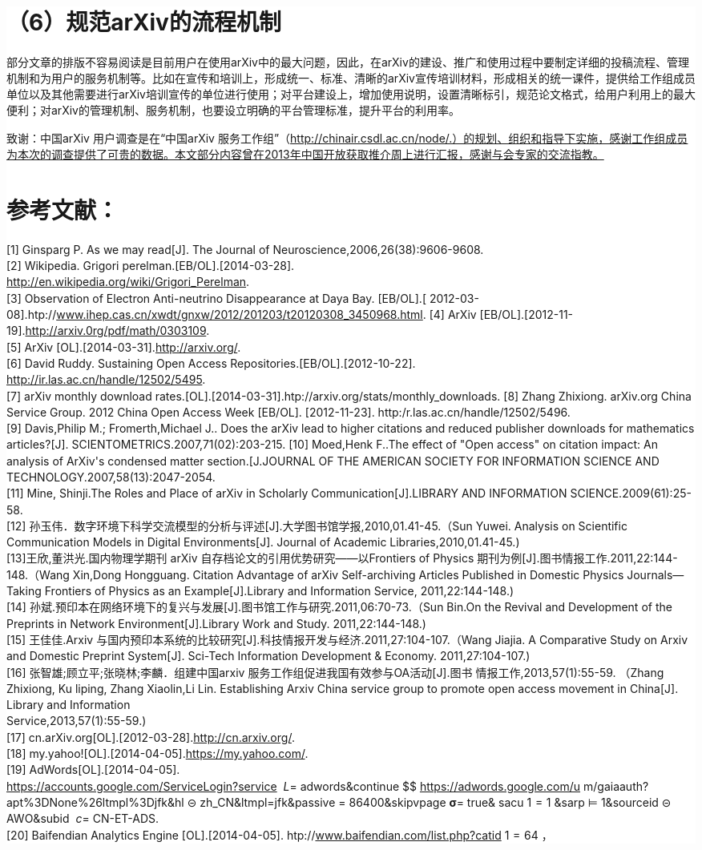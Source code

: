 # （6）规范arXiv的流程机制

部分文章的排版不容易阅读是目前用户在使用arXiv中的最大问题，因此，在arXiv的建设、推广和使用过程中要制定详细的投稿流程、管理机制和为用户的服务机制等。比如在宣传和培训上，形成统一、标准、清晰的arXiv宣传培训材料，形成相关的统一课件，提供给工作组成员单位以及其他需要进行arXiv培训宣传的单位进行使用；对平台建设上，增加使用说明，设置清晰标引，规范论文格式，给用户利用上的最大便利；对arXiv的管理机制、服务机制，也要设立明确的平台管理标准，提升平台的利用率。

致谢：中国arXiv 用户调查是在“中国arXiv 服务工作组”（http://chinair.csdl.ac.cn/node/.）的规划、组织和指导下实施，感谢工作组成员为本次的调查提供了可贵的数据。本文部分内容曾在2013年中国开放获取推介周上进行汇报，感谢与会专家的交流指教。

# 参考文献：

[1] Ginsparg P. As we may read[J]. The Journal of Neuroscience,2006,26(38):9606-9608.   
[2] Wikipedia. Grigori perelman.[EB/OL].[2014-03-28].   
http://en.wikipedia.org/wiki/Grigori_Perelman.   
[3] Observation of Electron Anti-neutrino Disappearance at Daya Bay. [EB/OL].[ 2012-03-08].htp://www.ihep.cas.cn/xwdt/gnxw/2012/201203/t20120308_3450968.html. [4] ArXiv [EB/OL].[2012-11-19].http://arxiv.0rg/pdf/math/0303109.   
[5] ArXiv [OL].[2014-03-31].http://arxiv.org/.   
[6] David Ruddy. Sustaining Open Access Repositories.[EB/OL].[2012-10-22].   
http://ir.las.ac.cn/handle/12502/5495.   
[7] arXiv monthly download rates.[OL].[2014-03-31].htp://arxiv.org/stats/monthly_downloads. [8] Zhang Zhixiong. arXiv.org China Service Group. 2012 China Open Access Week [EB/OL]. [2012-11-23]. http:/r.las.ac.cn/handle/12502/5496.   
[9] Davis,Philip M.; Fromerth,Michael J.. Does the arXiv lead to higher citations and reduced publisher downloads for mathematics articles?[J]. SCIENTOMETRICS.2007,71(02):203-215. [10] Moed,Henk F..The effect of "Open access" on citation impact: An analysis of ArXiv's condensed matter section.[J.JOURNAL OF THE AMERICAN SOCIETY FOR INFORMATION SCIENCE AND TECHNOLOGY.2007,58(13):2047-2054.   
[11] Mine, Shinji.The Roles and Place of arXiv in Scholarly Communication[J].LIBRARY AND INFORMATION SCIENCE.2009(61):25-58.   
[12] 孙玉伟．数字环境下科学交流模型的分析与评述[J].大学图书馆学报,2010,01.41-45.（Sun Yuwei. Analysis on Scientific Communication Models in Digital Environments[J]. Journal of Academic Libraries,2010,01.41-45.)   
[13]王欣,董洪光.国内物理学期刊 arXiv 自存档论文的引用优势研究——以Frontiers of Physics 期刊为例[J].图书情报工作.2011,22:144-148.（Wang Xin,Dong Hongguang. Citation Advantage of arXiv Self-archiving Articles Published in Domestic Physics Journals—Taking Frontiers of Physics as an Example[J].Library and Information Service, 2011,22:144-148.)   
[14] 孙斌.预印本在网络环境下的复兴与发展[J].图书馆工作与研究.2011,06:70-73.（Sun Bin.On the Revival and Development of the Preprints in Network Environment[J].Library Work and Study. 2011,22:144-148.)   
[15] 王佳佳.Arxiv 与国内预印本系统的比较研究[J].科技情报开发与经济.2011,27:104-107.（Wang Jiajia. A Comparative Study on Arxiv and Domestic Preprint System[J]. Sci-Tech Information Development & Economy. 2011,27:104-107.)   
[16] 张智雄;顾立平;张晓林;李麟．组建中国arxiv 服务工作组促进我国有效参与OA活动[J].图书 情报工作,2013,57(1):55-59. （Zhang Zhixiong, Ku liping, Zhang Xiaolin,Li Lin. Establishing Arxiv China service group to promote open access movement in China[J]. Library and Information   
Service,2013,57(1):55-59.)   
[17] cn.arXiv.org[OL].[2012-03-28].http://cn.arxiv.org/.   
[18] my.yahoo![OL].[2014-04-05].https://my.yahoo.com/.   
[19] AdWords[OL].[2014-04-05].   
https://accounts.google.com/ServiceLogin?service $\ L =$ adwords&continue $$ https://adwords.google.com/u m/gaiaauth?apt%3DNone%26ltmpl%3Djfk&hl $\circleddash$ zh_CN&ltmpl=jfk&passive $\left. = \right.$ 86400&skipvpage $\mathbf { \sigma } =$ true& sacu $\scriptstyle 1 = 1$ &sarp $\vDash$ 1&sourceid $\circleddash$ AWO&subid $\ c =$ CN-ET-ADS.   
[20] Baifendian Analytics Engine [OL].[2014-04-05]. htp://www.baifendian.com/list.php?catid $\scriptstyle 1 = 6 4$ ，

